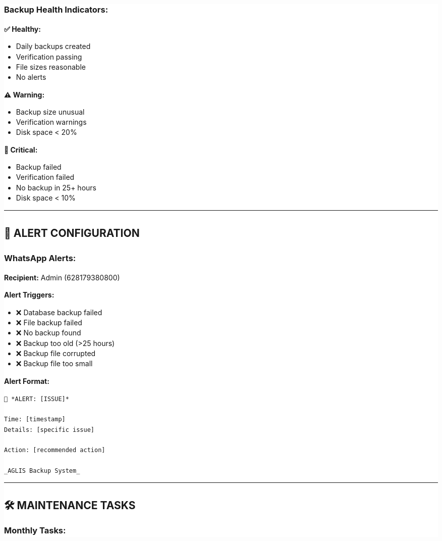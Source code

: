 ### **Backup Health Indicators:**

**✅ Healthy:**
- Daily backups created
- Verification passing
- File sizes reasonable
- No alerts

**⚠️ Warning:**
- Backup size unusual
- Verification warnings
- Disk space < 20%

**🚨 Critical:**
- Backup failed
- Verification failed
- No backup in 25+ hours
- Disk space < 10%

---

## 🔔 **ALERT CONFIGURATION**

### **WhatsApp Alerts:**
**Recipient:** Admin (628179380800)

**Alert Triggers:**
- ❌ Database backup failed
- ❌ File backup failed
- ❌ No backup found
- ❌ Backup too old (>25 hours)
- ❌ Backup file corrupted
- ❌ Backup file too small

**Alert Format:**
```
🚨 *ALERT: [ISSUE]*

Time: [timestamp]
Details: [specific issue]

Action: [recommended action]

_AGLIS Backup System_
```

---

## 🛠️ **MAINTENANCE TASKS**

### **Monthly Tasks:**

